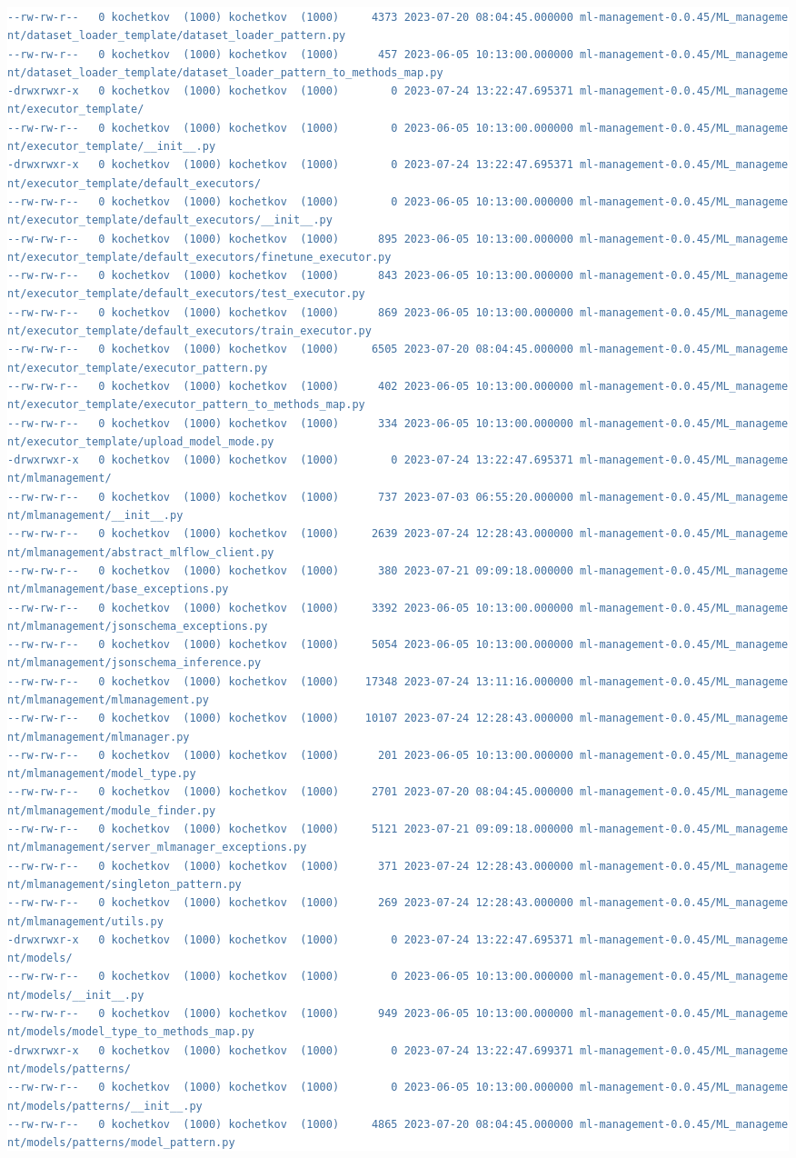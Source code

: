 ```diff
--rw-rw-r--   0 kochetkov  (1000) kochetkov  (1000)     4373 2023-07-20 08:04:45.000000 ml-management-0.0.45/ML_management/dataset_loader_template/dataset_loader_pattern.py
--rw-rw-r--   0 kochetkov  (1000) kochetkov  (1000)      457 2023-06-05 10:13:00.000000 ml-management-0.0.45/ML_management/dataset_loader_template/dataset_loader_pattern_to_methods_map.py
-drwxrwxr-x   0 kochetkov  (1000) kochetkov  (1000)        0 2023-07-24 13:22:47.695371 ml-management-0.0.45/ML_management/executor_template/
--rw-rw-r--   0 kochetkov  (1000) kochetkov  (1000)        0 2023-06-05 10:13:00.000000 ml-management-0.0.45/ML_management/executor_template/__init__.py
-drwxrwxr-x   0 kochetkov  (1000) kochetkov  (1000)        0 2023-07-24 13:22:47.695371 ml-management-0.0.45/ML_management/executor_template/default_executors/
--rw-rw-r--   0 kochetkov  (1000) kochetkov  (1000)        0 2023-06-05 10:13:00.000000 ml-management-0.0.45/ML_management/executor_template/default_executors/__init__.py
--rw-rw-r--   0 kochetkov  (1000) kochetkov  (1000)      895 2023-06-05 10:13:00.000000 ml-management-0.0.45/ML_management/executor_template/default_executors/finetune_executor.py
--rw-rw-r--   0 kochetkov  (1000) kochetkov  (1000)      843 2023-06-05 10:13:00.000000 ml-management-0.0.45/ML_management/executor_template/default_executors/test_executor.py
--rw-rw-r--   0 kochetkov  (1000) kochetkov  (1000)      869 2023-06-05 10:13:00.000000 ml-management-0.0.45/ML_management/executor_template/default_executors/train_executor.py
--rw-rw-r--   0 kochetkov  (1000) kochetkov  (1000)     6505 2023-07-20 08:04:45.000000 ml-management-0.0.45/ML_management/executor_template/executor_pattern.py
--rw-rw-r--   0 kochetkov  (1000) kochetkov  (1000)      402 2023-06-05 10:13:00.000000 ml-management-0.0.45/ML_management/executor_template/executor_pattern_to_methods_map.py
--rw-rw-r--   0 kochetkov  (1000) kochetkov  (1000)      334 2023-06-05 10:13:00.000000 ml-management-0.0.45/ML_management/executor_template/upload_model_mode.py
-drwxrwxr-x   0 kochetkov  (1000) kochetkov  (1000)        0 2023-07-24 13:22:47.695371 ml-management-0.0.45/ML_management/mlmanagement/
--rw-rw-r--   0 kochetkov  (1000) kochetkov  (1000)      737 2023-07-03 06:55:20.000000 ml-management-0.0.45/ML_management/mlmanagement/__init__.py
--rw-rw-r--   0 kochetkov  (1000) kochetkov  (1000)     2639 2023-07-24 12:28:43.000000 ml-management-0.0.45/ML_management/mlmanagement/abstract_mlflow_client.py
--rw-rw-r--   0 kochetkov  (1000) kochetkov  (1000)      380 2023-07-21 09:09:18.000000 ml-management-0.0.45/ML_management/mlmanagement/base_exceptions.py
--rw-rw-r--   0 kochetkov  (1000) kochetkov  (1000)     3392 2023-06-05 10:13:00.000000 ml-management-0.0.45/ML_management/mlmanagement/jsonschema_exceptions.py
--rw-rw-r--   0 kochetkov  (1000) kochetkov  (1000)     5054 2023-06-05 10:13:00.000000 ml-management-0.0.45/ML_management/mlmanagement/jsonschema_inference.py
--rw-rw-r--   0 kochetkov  (1000) kochetkov  (1000)    17348 2023-07-24 13:11:16.000000 ml-management-0.0.45/ML_management/mlmanagement/mlmanagement.py
--rw-rw-r--   0 kochetkov  (1000) kochetkov  (1000)    10107 2023-07-24 12:28:43.000000 ml-management-0.0.45/ML_management/mlmanagement/mlmanager.py
--rw-rw-r--   0 kochetkov  (1000) kochetkov  (1000)      201 2023-06-05 10:13:00.000000 ml-management-0.0.45/ML_management/mlmanagement/model_type.py
--rw-rw-r--   0 kochetkov  (1000) kochetkov  (1000)     2701 2023-07-20 08:04:45.000000 ml-management-0.0.45/ML_management/mlmanagement/module_finder.py
--rw-rw-r--   0 kochetkov  (1000) kochetkov  (1000)     5121 2023-07-21 09:09:18.000000 ml-management-0.0.45/ML_management/mlmanagement/server_mlmanager_exceptions.py
--rw-rw-r--   0 kochetkov  (1000) kochetkov  (1000)      371 2023-07-24 12:28:43.000000 ml-management-0.0.45/ML_management/mlmanagement/singleton_pattern.py
--rw-rw-r--   0 kochetkov  (1000) kochetkov  (1000)      269 2023-07-24 12:28:43.000000 ml-management-0.0.45/ML_management/mlmanagement/utils.py
-drwxrwxr-x   0 kochetkov  (1000) kochetkov  (1000)        0 2023-07-24 13:22:47.695371 ml-management-0.0.45/ML_management/models/
--rw-rw-r--   0 kochetkov  (1000) kochetkov  (1000)        0 2023-06-05 10:13:00.000000 ml-management-0.0.45/ML_management/models/__init__.py
--rw-rw-r--   0 kochetkov  (1000) kochetkov  (1000)      949 2023-06-05 10:13:00.000000 ml-management-0.0.45/ML_management/models/model_type_to_methods_map.py
-drwxrwxr-x   0 kochetkov  (1000) kochetkov  (1000)        0 2023-07-24 13:22:47.699371 ml-management-0.0.45/ML_management/models/patterns/
--rw-rw-r--   0 kochetkov  (1000) kochetkov  (1000)        0 2023-06-05 10:13:00.000000 ml-management-0.0.45/ML_management/models/patterns/__init__.py
--rw-rw-r--   0 kochetkov  (1000) kochetkov  (1000)     4865 2023-07-20 08:04:45.000000 ml-management-0.0.45/ML_management/models/patterns/model_pattern.py
```